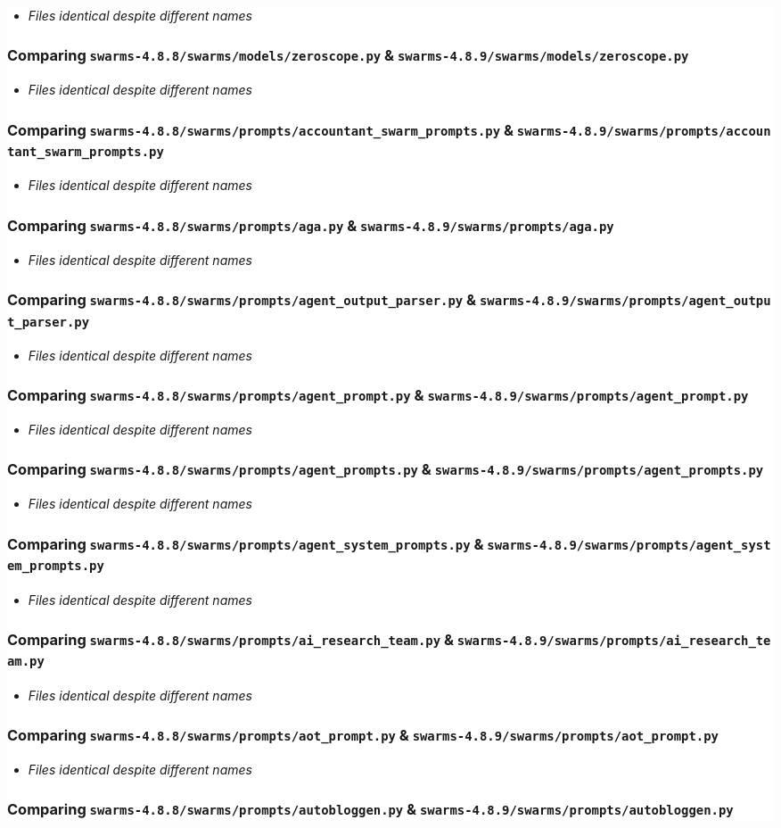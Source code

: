  * *Files identical despite different names*

### Comparing `swarms-4.8.8/swarms/models/zeroscope.py` & `swarms-4.8.9/swarms/models/zeroscope.py`

 * *Files identical despite different names*

### Comparing `swarms-4.8.8/swarms/prompts/accountant_swarm_prompts.py` & `swarms-4.8.9/swarms/prompts/accountant_swarm_prompts.py`

 * *Files identical despite different names*

### Comparing `swarms-4.8.8/swarms/prompts/aga.py` & `swarms-4.8.9/swarms/prompts/aga.py`

 * *Files identical despite different names*

### Comparing `swarms-4.8.8/swarms/prompts/agent_output_parser.py` & `swarms-4.8.9/swarms/prompts/agent_output_parser.py`

 * *Files identical despite different names*

### Comparing `swarms-4.8.8/swarms/prompts/agent_prompt.py` & `swarms-4.8.9/swarms/prompts/agent_prompt.py`

 * *Files identical despite different names*

### Comparing `swarms-4.8.8/swarms/prompts/agent_prompts.py` & `swarms-4.8.9/swarms/prompts/agent_prompts.py`

 * *Files identical despite different names*

### Comparing `swarms-4.8.8/swarms/prompts/agent_system_prompts.py` & `swarms-4.8.9/swarms/prompts/agent_system_prompts.py`

 * *Files identical despite different names*

### Comparing `swarms-4.8.8/swarms/prompts/ai_research_team.py` & `swarms-4.8.9/swarms/prompts/ai_research_team.py`

 * *Files identical despite different names*

### Comparing `swarms-4.8.8/swarms/prompts/aot_prompt.py` & `swarms-4.8.9/swarms/prompts/aot_prompt.py`

 * *Files identical despite different names*

### Comparing `swarms-4.8.8/swarms/prompts/autobloggen.py` & `swarms-4.8.9/swarms/prompts/autobloggen.py`
